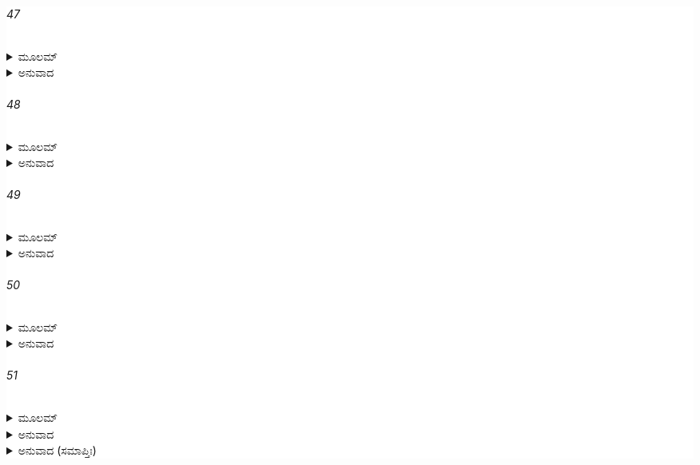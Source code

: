 ###### 47


<details><summary>ಮೂಲಮ್</summary></details>

<details><summary>ಅನುವಾದ</summary></details>

###### 48


<details><summary>ಮೂಲಮ್</summary></details>

<details><summary>ಅನುವಾದ</summary></details>

###### 49


<details><summary>ಮೂಲಮ್</summary></details>

<details><summary>ಅನುವಾದ</summary></details>

###### 50


<details><summary>ಮೂಲಮ್</summary></details>

<details><summary>ಅನುವಾದ</summary></details>

###### 51


<details><summary>ಮೂಲಮ್</summary></details>

<details><summary>ಅನುವಾದ</summary></details>

<details><summary>ಅನುವಾದ (ಸಮಾಪ್ತಿಃ)</summary></details>

